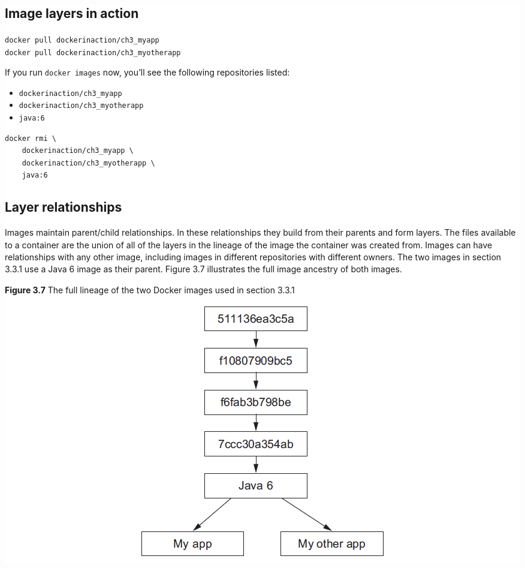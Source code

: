 ## Image layers in action
```
docker pull dockerinaction/ch3_myapp
docker pull dockerinaction/ch3_myotherapp
```
If you run `docker images` now, you’ll see the following repositories listed:
- `dockerinaction/ch3_myapp`
- `dockerinaction/ch3_myotherapp`
- `java:6`

```
docker rmi \
    dockerinaction/ch3_myapp \
    dockerinaction/ch3_myotherapp \
    java:6
```

## Layer relationships
Images maintain parent/child relationships. In these relationships they build from their parents and form layers. The files available to a container are the union of all of the layers in the lineage of the image the container was created from. Images can have relationships with any other image, including images in different repositories with different owners. The two images in section 3.3.1 use a Java 6 image as their parent. Figure 3.7 illustrates the full image ancestry of both images.

**Figure 3.7** The full lineage of the two Docker images used in section 3.3.1

<div align="center">

![](../images/03_07.png)
</div>
